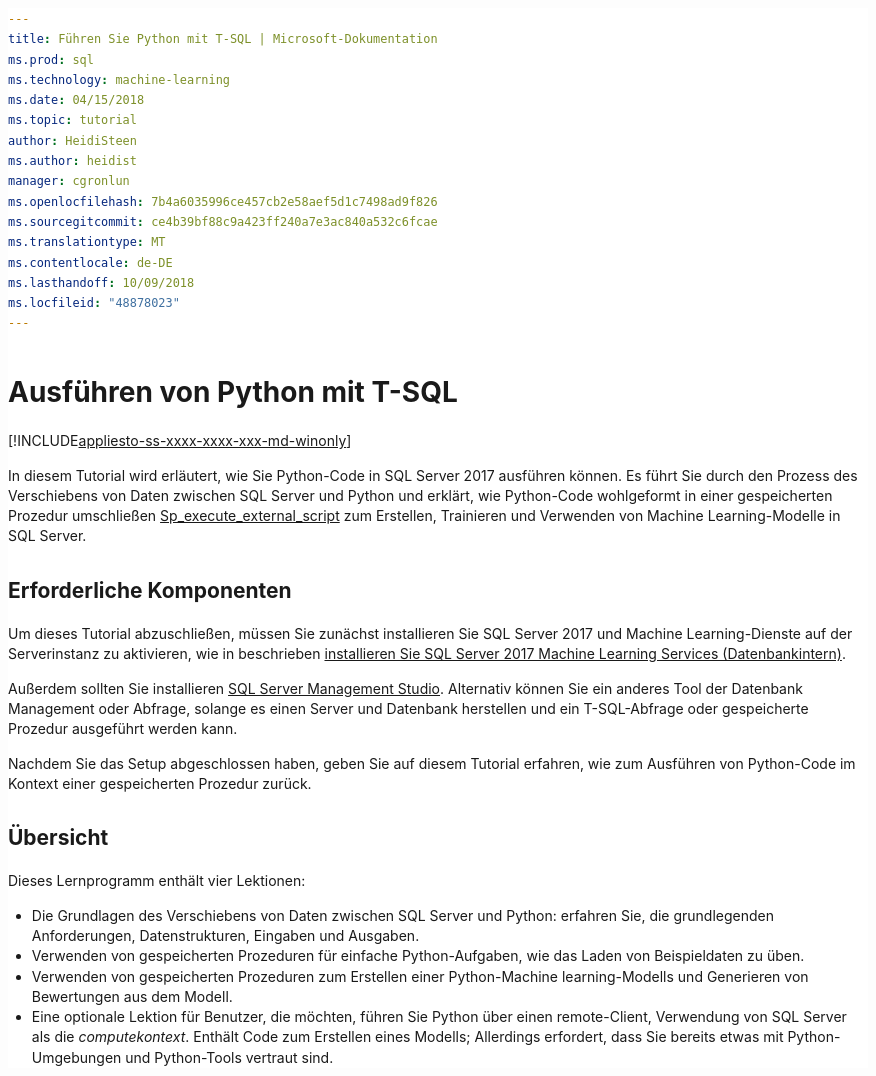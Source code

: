 ```yaml
---
title: Führen Sie Python mit T-SQL | Microsoft-Dokumentation
ms.prod: sql
ms.technology: machine-learning
ms.date: 04/15/2018
ms.topic: tutorial
author: HeidiSteen
ms.author: heidist
manager: cgronlun
ms.openlocfilehash: 7b4a6035996ce457cb2e58aef5d1c7498ad9f826
ms.sourcegitcommit: ce4b39bf88c9a423ff240a7e3ac840a532c6fcae
ms.translationtype: MT
ms.contentlocale: de-DE
ms.lasthandoff: 10/09/2018
ms.locfileid: "48878023"
---
```

# <a name="run-python-using-t-sql"></a>Ausführen von Python mit T-SQL
[!INCLUDE[appliesto-ss-xxxx-xxxx-xxx-md-winonly](../../includes/appliesto-ss-xxxx-xxxx-xxx-md-winonly.md)]

In diesem Tutorial wird erläutert, wie Sie Python-Code in SQL Server 2017 ausführen können. Es führt Sie durch den Prozess des Verschiebens von Daten zwischen SQL Server und Python und erklärt, wie Python-Code wohlgeformt in einer gespeicherten Prozedur umschließen [Sp_execute_external_script](../../relational-databases/system-stored-procedures/sp-execute-external-script-transact-sql.md) zum Erstellen, Trainieren und Verwenden von Machine Learning-Modelle in SQL Server.

## <a name="prerequisites"></a>Erforderliche Komponenten

Um dieses Tutorial abzuschließen, müssen Sie zunächst installieren Sie SQL Server 2017 und Machine Learning-Dienste auf der Serverinstanz zu aktivieren, wie in beschrieben [installieren Sie SQL Server 2017 Machine Learning Services (Datenbankintern)](../install/sql-machine-learning-services-windows-install.md). 

Außerdem sollten Sie installieren [SQL Server Management Studio](https://docs.microsoft.com/sql/ssms/download-sql-server-management-studio-ssms). Alternativ können Sie ein anderes Tool der Datenbank Management oder Abfrage, solange es einen Server und Datenbank herstellen und ein T-SQL-Abfrage oder gespeicherte Prozedur ausgeführt werden kann.

Nachdem Sie das Setup abgeschlossen haben, geben Sie auf diesem Tutorial erfahren, wie zum Ausführen von Python-Code im Kontext einer gespeicherten Prozedur zurück. 

## <a name="overview"></a>Übersicht

Dieses Lernprogramm enthält vier Lektionen:

+ Die Grundlagen des Verschiebens von Daten zwischen SQL Server und Python: erfahren Sie, die grundlegenden Anforderungen, Datenstrukturen, Eingaben und Ausgaben.
+ Verwenden von gespeicherten Prozeduren für einfache Python-Aufgaben, wie das Laden von Beispieldaten zu üben.
+ Verwenden von gespeicherten Prozeduren zum Erstellen einer Python-Machine learning-Modells und Generieren von Bewertungen aus dem Modell.
+ Eine optionale Lektion für Benutzer, die möchten, führen Sie Python über einen remote-Client, Verwendung von SQL Server als die _computekontext_. Enthält Code zum Erstellen eines Modells; Allerdings erfordert, dass Sie bereits etwas mit Python-Umgebungen und Python-Tools vertraut sind.
